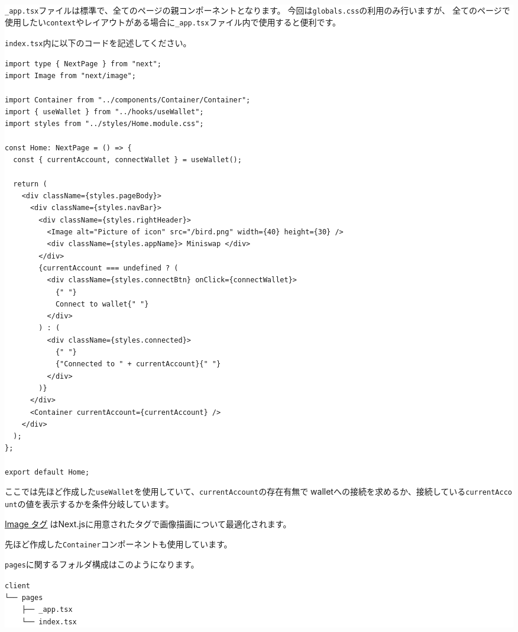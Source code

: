 `_app.tsx`ファイルは標準で、全てのページの親コンポーネントとなります。
今回は`globals.css`の利用のみ行いますが、
全てのページで使用したい`context`やレイアウトがある場合に`_app.tsx`ファイル内で使用すると便利です。

`index.tsx`内に以下のコードを記述してください。

```tsx
import type { NextPage } from "next";
import Image from "next/image";

import Container from "../components/Container/Container";
import { useWallet } from "../hooks/useWallet";
import styles from "../styles/Home.module.css";

const Home: NextPage = () => {
  const { currentAccount, connectWallet } = useWallet();

  return (
    <div className={styles.pageBody}>
      <div className={styles.navBar}>
        <div className={styles.rightHeader}>
          <Image alt="Picture of icon" src="/bird.png" width={40} height={30} />
          <div className={styles.appName}> Miniswap </div>
        </div>
        {currentAccount === undefined ? (
          <div className={styles.connectBtn} onClick={connectWallet}>
            {" "}
            Connect to wallet{" "}
          </div>
        ) : (
          <div className={styles.connected}>
            {" "}
            {"Connected to " + currentAccount}{" "}
          </div>
        )}
      </div>
      <Container currentAccount={currentAccount} />
    </div>
  );
};

export default Home;
```

ここでは先ほど作成した`useWallet`を使用していて、`currentAccount`の存在有無で
walletへの接続を求めるか、接続している`currentAccount`の値を表示するかを条件分岐しています。

[Image タグ](https://nextjs.org/docs/basic-features/image-optimization) はNext.jsに用意されたタグで画像描画について最適化されます。

先ほど作成した`Container`コンポーネントも使用しています。

`pages`に関するフォルダ構成はこのようになります。

```
client
└── pages
    ├── _app.tsx
    └── index.tsx
```

